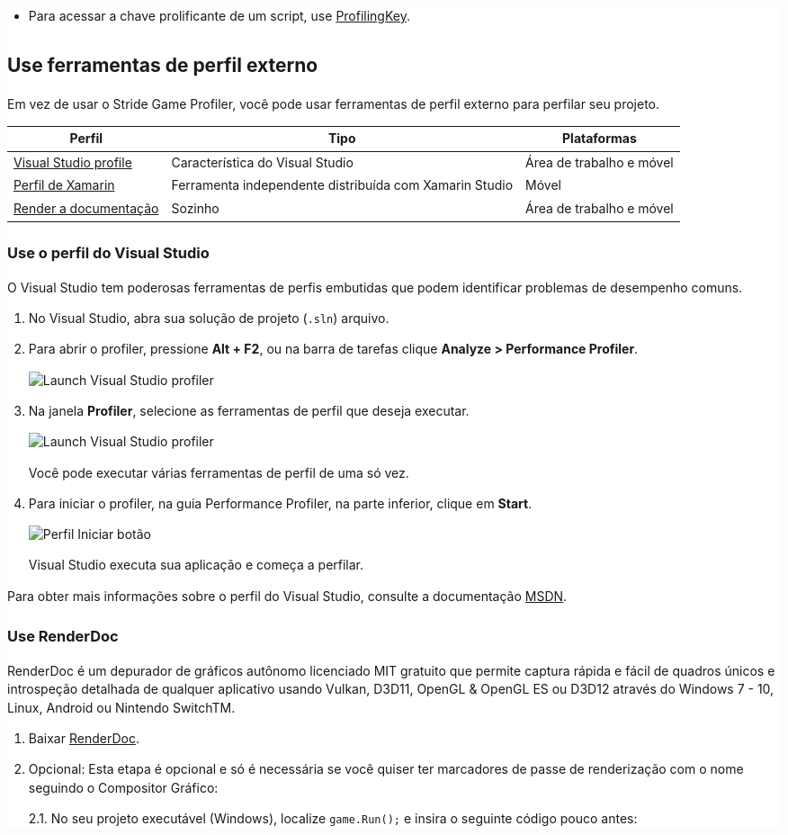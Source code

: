 * Para acessar a chave prolificante de um script, use [ProfilingKey](xref:Stride.Engine.ScriptComponent.ProfilingKey).

## Use ferramentas de perfil externo

Em vez de usar o Stride Game Profiler, você pode usar ferramentas de perfil externo para perfilar seu projeto.

| Perfil | Tipo | Plataformas |
| ---- | ---- | -----
| [Visual Studio profile](https://msdn.microsoft.com/en-us/library/mt210448.aspx) | Característica do Visual Studio | Área de trabalho e móvel |
| [Perfil de Xamarin](https://www.xamarin.com/profiler) | Ferramenta independente distribuída com Xamarin Studio | Móvel |
| [Render a documentação](https://renderdoc.org/builds) | Sozinho | Área de trabalho e móvel |

### Use o perfil do Visual Studio

O Visual Studio tem poderosas ferramentas de perfis embutidas que podem identificar problemas de desempenho comuns.

1. No Visual Studio, abra sua solução de projeto (`.sln`) arquivo.

2. Para abrir o profiler, pressione **Alt + F2**, ou na barra de tarefas clique **Analyze > Performance Profiler**.

   ![Launch Visual Studio profiler](media/profiling-profiling-in-visual-studio-start-profiler.png)

3. Na janela **Profiler**, selecione as ferramentas de perfil que deseja executar.

   ![Launch Visual Studio profiler](media/profiling-profiling-in-visual-studio-gpu-cpu-profiling-launch.png)

   Você pode executar várias ferramentas de perfil de uma só vez.

4. Para iniciar o profiler, na guia Performance Profiler, na parte inferior, clique em **Start**.

   ![ Perfil Iniciar botão](media/profiler-start-button.png)

   Visual Studio executa sua aplicação e começa a perfilar.

Para obter mais informações sobre o perfil do Visual Studio, consulte a documentação [MSDN](https://msdn.microsoft.com/en-us/library/mt210448.aspx).

### Use RenderDoc

RenderDoc é um depurador de gráficos autônomo licenciado MIT gratuito que permite captura rápida e fácil de quadros únicos e introspeção detalhada de qualquer aplicativo usando Vulkan, D3D11, OpenGL & OpenGL ES ou D3D12 através do Windows 7 - 10, Linux, Android ou Nintendo SwitchTM.

1. Baixar [RenderDoc](https://renderdoc.org/builds).

2. Opcional: Esta etapa é opcional e só é necessária se você quiser ter marcadores de passe de renderização com o nome seguindo o Compositor Gráfico:

   2.1. No seu projeto executável (Windows), localize `game.Run();` e insira o seguinte código pouco antes:
